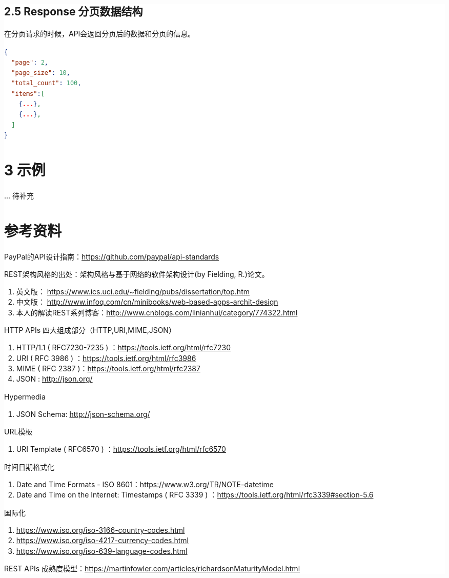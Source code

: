 ## 2.5 Response 分页数据结构

在分页请求的时候，API会返回分页后的数据和分页的信息。
```json
{
  "page": 2,
  "page_size": 10,
  "total_count": 100,
  "items":[
    {...},
    {...},
  ]
}
```
# 3 示例

... 待补充

# 参考资料

PayPal的API设计指南：https://github.com/paypal/api-standards

REST架构风格的出处：架构风格与基于网络的软件架构设计(by Fielding, R.)论文。
1. 英文版： https://www.ics.uci.edu/~fielding/pubs/dissertation/top.htm
1. 中文版： http://www.infoq.com/cn/minibooks/web-based-apps-archit-design
1. 本人的解读REST系列博客：http://www.cnblogs.com/linianhui/category/774322.html

HTTP APIs 四大组成部分（HTTP,URI,MIME,JSON）
1. HTTP/1.1 ( RFC7230-7235 ) ：https://tools.ietf.org/html/rfc7230
1. URI ( RFC 3986 ) ：https://tools.ietf.org/html/rfc3986
1. MIME ( RFC 2387 )：https://tools.ietf.org/html/rfc2387
1. JSON : http://json.org/

Hypermedia
1. JSON Schema: http://json-schema.org/

URL模板
1. URI Template ( RFC6570 ) ：https://tools.ietf.org/html/rfc6570

时间日期格式化
1. Date and Time Formats - ISO 8601：https://www.w3.org/TR/NOTE-datetime
1. Date and Time on the Internet: Timestamps ( RFC 3339 ) ：https://tools.ietf.org/html/rfc3339#section-5.6

国际化
1. https://www.iso.org/iso-3166-country-codes.html
1. https://www.iso.org/iso-4217-currency-codes.html
1. https://www.iso.org/iso-639-language-codes.html

REST APIs 成熟度模型：https://martinfowler.com/articles/richardsonMaturityModel.html

[HTTP Header]:http-header.md
[HTTP Method]:http-method.md
[HTTP Stauts Code]:http-status-code.md
[Name Case]:name-case.md
[Date Time]:date-time.md
[URL]:url.md
[JSON]:json.md
[i18n]:i18n.md
